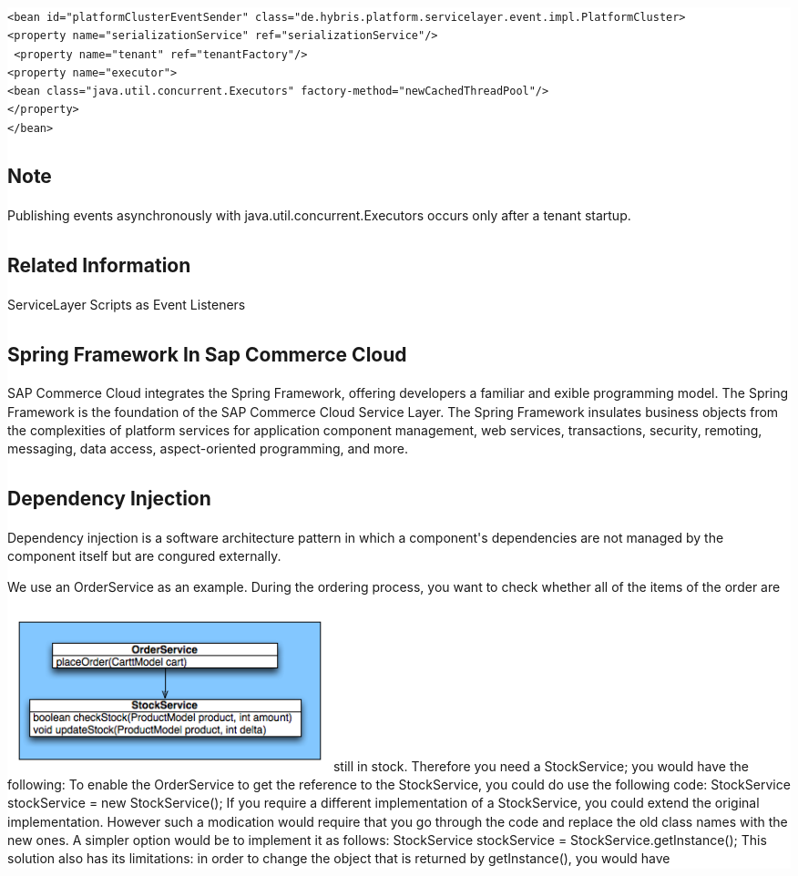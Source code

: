 ```
<bean id="platformClusterEventSender" class="de.hybris.platform.servicelayer.event.impl.PlatformCluster>
<property name="serializationService" ref="serializationService"/>
 <property name="tenant" ref="tenantFactory"/>
<property name="executor">
<bean class="java.util.concurrent.Executors" factory-method="newCachedThreadPool"/>
</property>
</bean>

```

## Note

Publishing events asynchronously with java.util.concurrent.Executors occurs only after a tenant startup.

## Related Information

ServiceLayer Scripts as Event Listeners

## Spring Framework In Sap Commerce Cloud

SAP Commerce Cloud integrates the Spring Framework, offering developers a familiar and exible programming model. The
Spring Framework is the foundation of the SAP Commerce Cloud Service Layer. The Spring Framework insulates business
objects from the complexities of platform services for application component management, web services, transactions,
security, remoting, messaging, data access, aspect-oriented programming, and more.

## Dependency Injection

Dependency injection is a software architecture pattern in which a component's dependencies are not managed by the
component itself but are congured externally.

We use an OrderService as an example. During the ordering process, you want to check whether all of the items of the
order are

![44_image_0.png](44_image_0.png) still in stock. Therefore you need a StockService; you would have the following:
To enable the OrderService to get the reference to the StockService, you could do use the following code:
StockService stockService = new StockService();
If you require a different implementation of a StockService, you could extend the original implementation. However such
a modication would require that you go through the code and replace the old class names with the new ones. A simpler
option would be to implement it as follows:
StockService stockService = StockService.getInstance();
This solution also has its limitations: in order to change the object that is returned by getInstance(), you would have